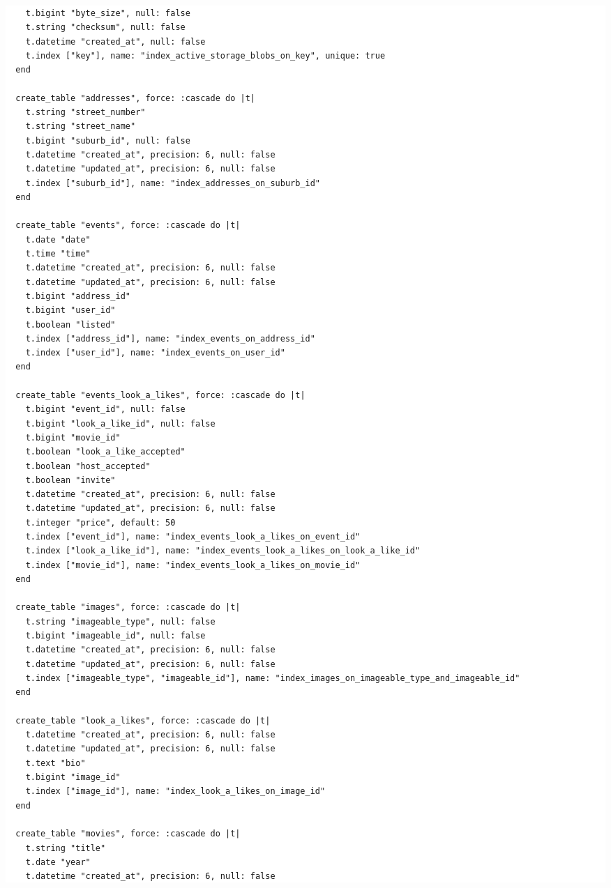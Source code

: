 ```
    t.bigint "byte_size", null: false
    t.string "checksum", null: false
    t.datetime "created_at", null: false
    t.index ["key"], name: "index_active_storage_blobs_on_key", unique: true
  end

  create_table "addresses", force: :cascade do |t|
    t.string "street_number"
    t.string "street_name"
    t.bigint "suburb_id", null: false
    t.datetime "created_at", precision: 6, null: false
    t.datetime "updated_at", precision: 6, null: false
    t.index ["suburb_id"], name: "index_addresses_on_suburb_id"
  end

  create_table "events", force: :cascade do |t|
    t.date "date"
    t.time "time"
    t.datetime "created_at", precision: 6, null: false
    t.datetime "updated_at", precision: 6, null: false
    t.bigint "address_id"
    t.bigint "user_id"
    t.boolean "listed"
    t.index ["address_id"], name: "index_events_on_address_id"
    t.index ["user_id"], name: "index_events_on_user_id"
  end

  create_table "events_look_a_likes", force: :cascade do |t|
    t.bigint "event_id", null: false
    t.bigint "look_a_like_id", null: false
    t.bigint "movie_id"
    t.boolean "look_a_like_accepted"
    t.boolean "host_accepted"
    t.boolean "invite"
    t.datetime "created_at", precision: 6, null: false
    t.datetime "updated_at", precision: 6, null: false
    t.integer "price", default: 50
    t.index ["event_id"], name: "index_events_look_a_likes_on_event_id"
    t.index ["look_a_like_id"], name: "index_events_look_a_likes_on_look_a_like_id"
    t.index ["movie_id"], name: "index_events_look_a_likes_on_movie_id"
  end

  create_table "images", force: :cascade do |t|
    t.string "imageable_type", null: false
    t.bigint "imageable_id", null: false
    t.datetime "created_at", precision: 6, null: false
    t.datetime "updated_at", precision: 6, null: false
    t.index ["imageable_type", "imageable_id"], name: "index_images_on_imageable_type_and_imageable_id"
  end

  create_table "look_a_likes", force: :cascade do |t|
    t.datetime "created_at", precision: 6, null: false
    t.datetime "updated_at", precision: 6, null: false
    t.text "bio"
    t.bigint "image_id"
    t.index ["image_id"], name: "index_look_a_likes_on_image_id"
  end

  create_table "movies", force: :cascade do |t|
    t.string "title"
    t.date "year"
    t.datetime "created_at", precision: 6, null: false
```